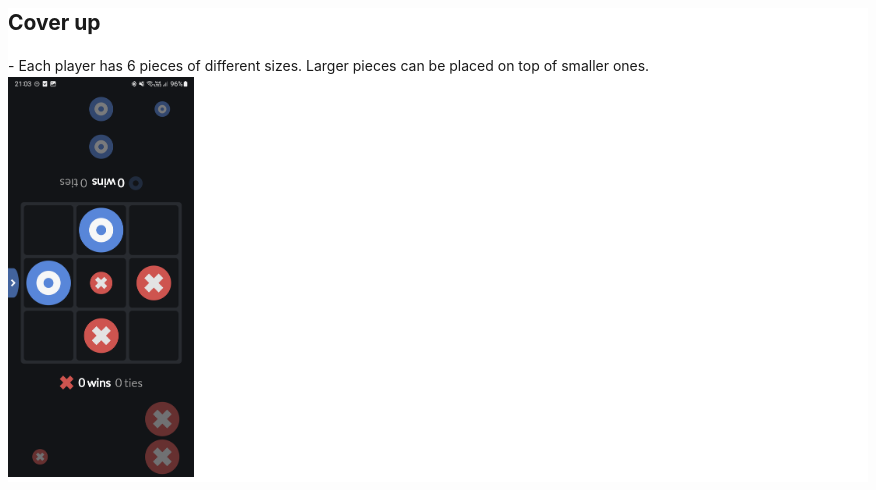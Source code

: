 <h2>Cover up</h2>
- Each player has 6 pieces of different sizes. Larger pieces can be placed on top of smaller ones.
<br>
<img src="img/screenshots/7.png"  height="400"/>
